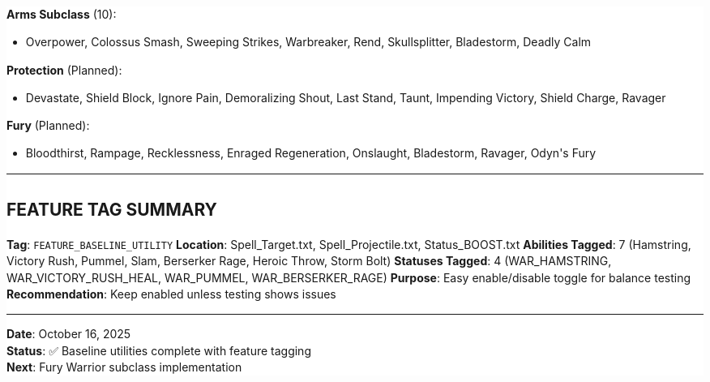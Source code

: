**Arms Subclass** (10):
- Overpower, Colossus Smash, Sweeping Strikes, Warbreaker, Rend, Skullsplitter, Bladestorm, Deadly Calm

**Protection** (Planned):
- Devastate, Shield Block, Ignore Pain, Demoralizing Shout, Last Stand, Taunt, Impending Victory, Shield Charge, Ravager

**Fury** (Planned):
- Bloodthirst, Rampage, Recklessness, Enraged Regeneration, Onslaught, Bladestorm, Ravager, Odyn's Fury

---

## FEATURE TAG SUMMARY

**Tag**: `FEATURE_BASELINE_UTILITY`
**Location**: Spell_Target.txt, Spell_Projectile.txt, Status_BOOST.txt
**Abilities Tagged**: 7 (Hamstring, Victory Rush, Pummel, Slam, Berserker Rage, Heroic Throw, Storm Bolt)
**Statuses Tagged**: 4 (WAR_HAMSTRING, WAR_VICTORY_RUSH_HEAL, WAR_PUMMEL, WAR_BERSERKER_RAGE)
**Purpose**: Easy enable/disable toggle for balance testing
**Recommendation**: Keep enabled unless testing shows issues

---

**Date**: October 16, 2025  
**Status**: ✅ Baseline utilities complete with feature tagging  
**Next**: Fury Warrior subclass implementation
